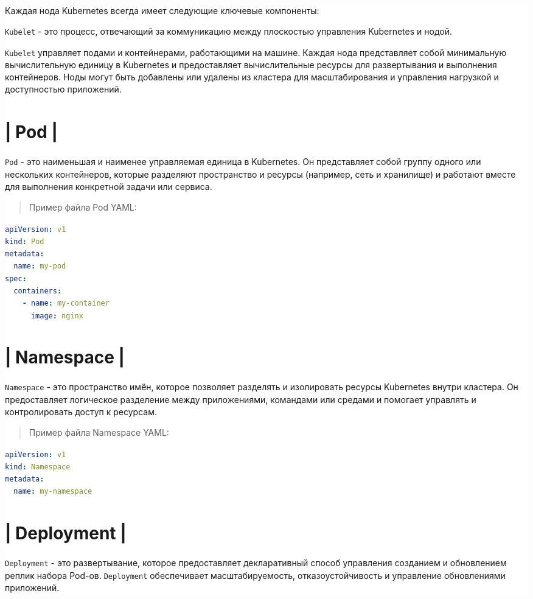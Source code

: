 Каждая нода Kubernetes всегда имеет следующие ключевые компоненты:

`Kubelet` - это процесс, отвечающий за коммуникацию между плоскостью управления Kubernetes и нодой.

`Kubelet` управляет подами и контейнерами, работающими на машине.
Каждая нода представляет собой минимальную вычислительную единицу в Kubernetes и предоставляет вычислительные ресурсы для развертывания и выполнения контейнеров.
Ноды могут быть добавлены или удалены из кластера для масштабирования и управления нагрузкой и доступностью приложений.

#                                                                | Pod |

`Pod` - это наименьшая и наименее управляемая единица в Kubernetes.
Он представляет собой группу одного или нескольких контейнеров, которые разделяют пространство и ресурсы (например, сеть и хранилище) и работают вместе для выполнения конкретной задачи или сервиса.

> Пример файла Pod YAML:
```yml
apiVersion: v1
kind: Pod
metadata:
  name: my-pod
spec:
  containers:
    - name: my-container
      image: nginx
```

#                                                                | Namespace |

`Namespace` - это пространство имён, которое позволяет разделять и изолировать ресурсы Kubernetes внутри кластера.
Он предоставляет логическое разделение между приложениями, командами или средами и помогает управлять и контролировать доступ к ресурсам.

> Пример файла Namespace YAML:
```yml
apiVersion: v1
kind: Namespace
metadata:
  name: my-namespace
```

#                                                                | Deployment |

`Deployment` - это развертывание, которое предоставляет декларативный способ управления созданием и обновлением реплик набора Pod-ов.
`Deployment` обеспечивает масштабируемость, отказоустойчивость и управление обновлениями приложений.
